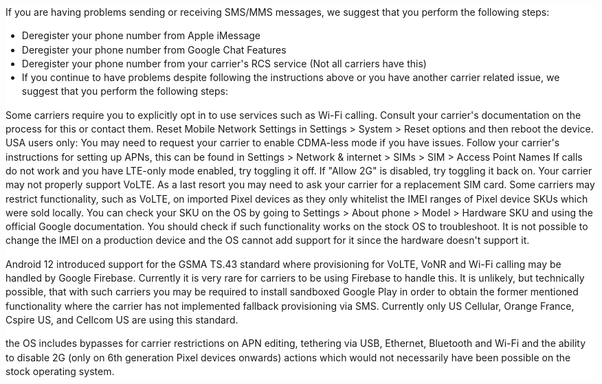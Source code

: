 If you are having problems sending or receiving SMS/MMS messages, we suggest that you perform the following steps:

- Deregister your phone number from Apple iMessage
- Deregister your phone number from Google Chat Features
- Deregister your phone number from your carrier's RCS service (Not all carriers have this)
- If you continue to have problems despite following the instructions above or you have another carrier related issue, we suggest that you perform the following steps:

Some carriers require you to explicitly opt in to use services such as Wi-Fi calling. Consult your carrier's documentation on the process for this or contact them.
Reset Mobile Network Settings in Settings > System > Reset options and then reboot the device.
USA users only: You may need to request your carrier to enable CDMA-less mode if you have issues.
Follow your carrier's instructions for setting up APNs, this can be found in Settings > Network & internet > SIMs > SIM > Access Point Names
If calls do not work and you have LTE-only mode enabled, try toggling it off. If "Allow 2G" is disabled, try toggling it back on. Your carrier may not properly support VoLTE.
As a last resort you may need to ask your carrier for a replacement SIM card.
Some carriers may restrict functionality, such as VoLTE, on imported Pixel devices as they only whitelist the IMEI ranges of Pixel device SKUs which were sold locally. You can check your SKU on the OS by going to Settings > About phone > Model > Hardware SKU and using the official Google documentation. You should check if such functionality works on the stock OS to troubleshoot. It is not possible to change the IMEI on a production device and the OS cannot add support for it since the hardware doesn't support it.

Android 12 introduced support for the GSMA TS.43 standard where provisioning for VoLTE, VoNR and Wi-Fi calling may be handled by Google Firebase. Currently it is very rare for carriers to be using Firebase to handle this. It is unlikely, but technically possible, that with such carriers you may be required to install sandboxed Google Play in order to obtain the former mentioned functionality where the carrier has not implemented fallback provisioning via SMS. Currently only US Cellular, Orange France, Cspire US, and Cellcom US are using this standard.

the OS includes bypasses for carrier restrictions on APN editing, tethering via USB, Ethernet, Bluetooth and Wi-Fi and the ability to disable 2G (only on 6th generation Pixel devices onwards) actions which would not necessarily have been possible on the stock operating system.